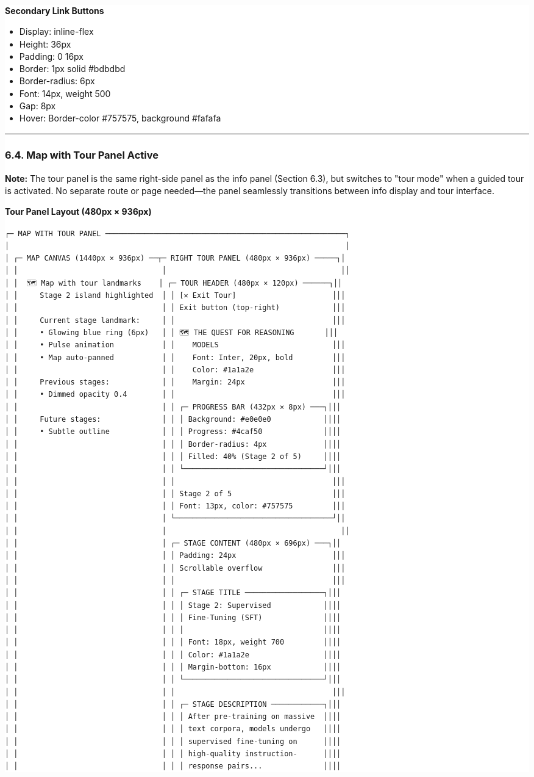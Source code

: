 **Secondary Link Buttons**
- Display: inline-flex
- Height: 36px
- Padding: 0 16px
- Border: 1px solid #bdbdbd
- Border-radius: 6px
- Font: 14px, weight 500
- Gap: 8px
- Hover: Border-color #757575, background #fafafa

---

### 6.4. Map with Tour Panel Active

**Note:** The tour panel is the same right-side panel as the info panel (Section 6.3), but switches to "tour mode" when a guided tour is activated. No separate route or page needed—the panel seamlessly transitions between info display and tour interface.

**Tour Panel Layout (480px × 936px)**

```
┌─ MAP WITH TOUR PANEL ───────────────────────────────────────────────────────┐
│                                                                             │
│ ┌─ MAP CANVAS (1440px × 936px) ──┬─ RIGHT TOUR PANEL (480px × 936px) ─────┐│
│ │                                 │                                        ││
│ │  🗺️ Map with tour landmarks    │ ┌─ TOUR HEADER (480px × 120px) ──────┐││
│ │     Stage 2 island highlighted  │ │ [✕ Exit Tour]                      │││
│ │                                 │ │ Exit button (top-right)            │││
│ │     Current stage landmark:     │ │                                    │││
│ │     • Glowing blue ring (6px)   │ │ 🗺️ THE QUEST FOR REASONING       │││
│ │     • Pulse animation           │ │    MODELS                          │││
│ │     • Map auto-panned           │ │    Font: Inter, 20px, bold         │││
│ │                                 │ │    Color: #1a1a2e                  │││
│ │     Previous stages:            │ │    Margin: 24px                    │││
│ │     • Dimmed opacity 0.4        │ │                                    │││
│ │                                 │ │ ┌─ PROGRESS BAR (432px × 8px) ───┐│││
│ │     Future stages:              │ │ │ Background: #e0e0e0            ││││
│ │     • Subtle outline            │ │ │ Progress: #4caf50              ││││
│ │                                 │ │ │ Border-radius: 4px             ││││
│ │                                 │ │ │ Filled: 40% (Stage 2 of 5)     ││││
│ │                                 │ │ └────────────────────────────────┘│││
│ │                                 │ │                                    │││
│ │                                 │ │ Stage 2 of 5                       │││
│ │                                 │ │ Font: 13px, color: #757575         │││
│ │                                 │ └────────────────────────────────────┘││
│ │                                 │                                        ││
│ │                                 │ ┌─ STAGE CONTENT (480px × 696px) ───┐││
│ │                                 │ │ Padding: 24px                      │││
│ │                                 │ │ Scrollable overflow                │││
│ │                                 │ │                                    │││
│ │                                 │ │ ┌─ STAGE TITLE ──────────────────┐│││
│ │                                 │ │ │ Stage 2: Supervised            ││││
│ │                                 │ │ │ Fine-Tuning (SFT)              ││││
│ │                                 │ │ │                                ││││
│ │                                 │ │ │ Font: 18px, weight 700         ││││
│ │                                 │ │ │ Color: #1a1a2e                 ││││
│ │                                 │ │ │ Margin-bottom: 16px            ││││
│ │                                 │ │ └────────────────────────────────┘│││
│ │                                 │ │                                    │││
│ │                                 │ │ ┌─ STAGE DESCRIPTION ────────────┐│││
│ │                                 │ │ │ After pre-training on massive  ││││
│ │                                 │ │ │ text corpora, models undergo   ││││
│ │                                 │ │ │ supervised fine-tuning on      ││││
│ │                                 │ │ │ high-quality instruction-      ││││
│ │                                 │ │ │ response pairs...              ││││
```